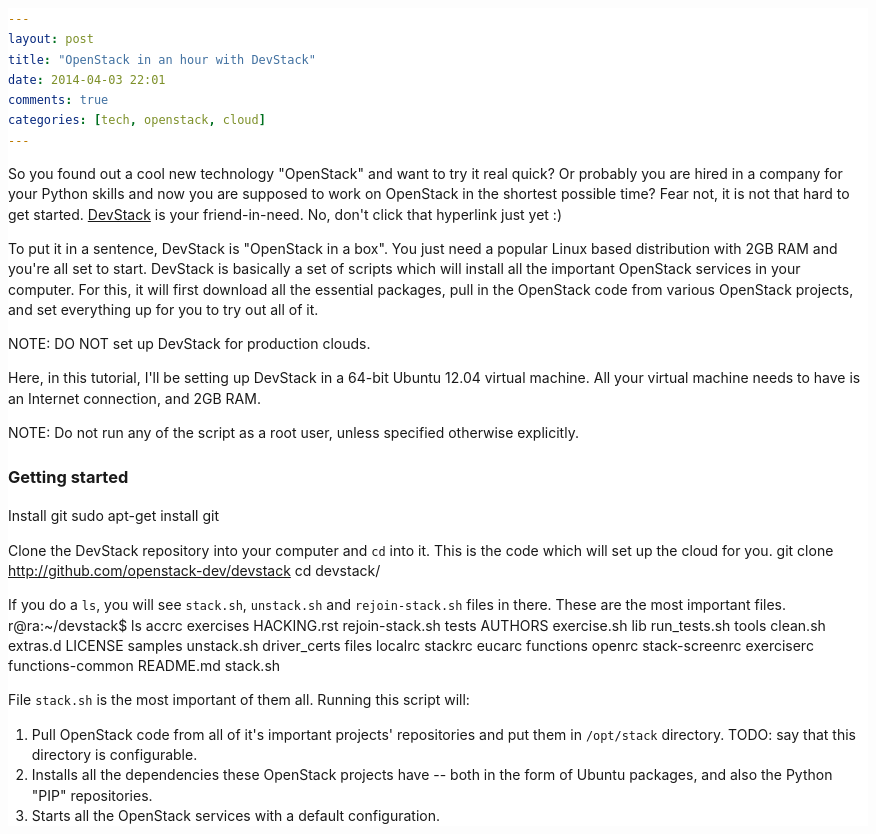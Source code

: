 ```yaml
---
layout: post
title: "OpenStack in an hour with DevStack"
date: 2014-04-03 22:01
comments: true
categories: [tech, openstack, cloud]
---
```


So you found out a cool new technology "OpenStack" and want to try it real quick? Or probably you are hired in a company for your Python skills and now you are supposed to work on OpenStack in the shortest possible time? Fear not, it is not that hard to get started. [DevStack](http://devstack.org) is your friend-in-need. No, don't click that hyperlink just yet :)




To put it in a sentence, DevStack is "OpenStack in a box". You just need a popular Linux based distribution with 2GB RAM and you're all set to start. DevStack is basically a set of scripts which will install all the important OpenStack services in your computer. For this, it will first download all the essential packages, pull in the OpenStack code from various OpenStack projects, and set everything up for you to try out all of it.


NOTE: DO NOT set up DevStack for production clouds.

Here, in this tutorial, I'll be setting up DevStack in a 64-bit Ubuntu 12.04 virtual machine. All your virtual machine needs to have is an Internet connection, and 2GB RAM.

NOTE: Do not run any of the script as a root user, unless specified otherwise explicitly.

### Getting started
Install git
	sudo apt-get install git

Clone the DevStack repository into your computer and `cd` into it. This is the code which will set up the cloud for you.
	git clone http://github.com/openstack-dev/devstack
	cd devstack/

If you do a `ls`, you will see `stack.sh`, `unstack.sh` and `rejoin-stack.sh` files in there. These are the most important files.
	r@ra:~/devstack$ ls
	accrc         exercises         HACKING.rst  rejoin-stack.sh  tests
	AUTHORS       exercise.sh       lib          run_tests.sh     tools
	clean.sh      extras.d          LICENSE      samples          unstack.sh
	driver_certs  files             localrc      stackrc
	eucarc        functions         openrc       stack-screenrc
	exerciserc    functions-common  README.md    stack.sh

File `stack.sh` is the most important of them all. Running this script will:
1. Pull OpenStack code from all of it's important projects' repositories and put them in `/opt/stack` directory. TODO: say that this directory is configurable.
2. Installs all the dependencies these OpenStack projects have -- both in the form of Ubuntu packages, and also the Python "PIP" repositories.
3. Starts all the OpenStack services with a default configuration.
